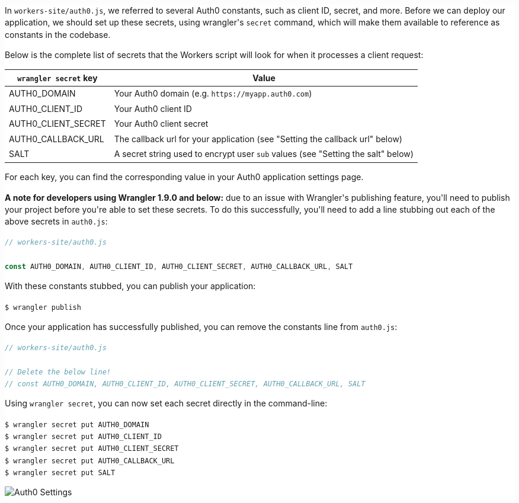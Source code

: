 In `workers-site/auth0.js`, we referred to several Auth0 constants, such as client ID, secret, and more. Before we can deploy our application, we should set up these secrets, using wrangler's `secret` command, which will make them available to reference as constants in the codebase.

Below is the complete list of secrets that the Workers script will look for when it processes a client request:

| `wrangler secret` key | Value                                                                            |
| --------------------- | -------------------------------------------------------------------------------- |
| AUTH0_DOMAIN          | Your Auth0 domain (e.g. `https://myapp.auth0.com`)                               |
| AUTH0_CLIENT_ID       | Your Auth0 client ID                                                             |
| AUTH0_CLIENT_SECRET   | Your Auth0 client secret                                                         |
| AUTH0_CALLBACK_URL    | The callback url for your application (see "Setting the callback url" below)     |
| SALT                  | A secret string used to encrypt user `sub` values (see "Setting the salt" below) |

For each key, you can find the corresponding value in your Auth0 application settings page. 

**A note for developers using Wrangler 1.9.0 and below:** due to an issue with Wrangler's publishing feature, you'll need to publish your project before you're able to set these secrets. To do this successfully, you'll need to add a line stubbing out each of the above secrets in `auth0.js`:

```js
// workers-site/auth0.js

const AUTH0_DOMAIN, AUTH0_CLIENT_ID, AUTH0_CLIENT_SECRET, AUTH0_CALLBACK_URL, SALT
```

With these constants stubbed, you can publish your application:

```sh
$ wrangler publish
```

Once your application has successfully published, you can remove the constants line from `auth0.js`:

```js
// workers-site/auth0.js

// Delete the below line!
// const AUTH0_DOMAIN, AUTH0_CLIENT_ID, AUTH0_CLIENT_SECRET, AUTH0_CALLBACK_URL, SALT
```

Using `wrangler secret`, you can now set each secret directly in the command-line:

```sh
$ wrangler secret put AUTH0_DOMAIN
$ wrangler secret put AUTH0_CLIENT_ID
$ wrangler secret put AUTH0_CLIENT_SECRET
$ wrangler secret put AUTH0_CALLBACK_URL
$ wrangler secret put SALT
```

![Auth0 Settings](/tutorials/user-auth-with-auth0/media/auth0-settings.png)
